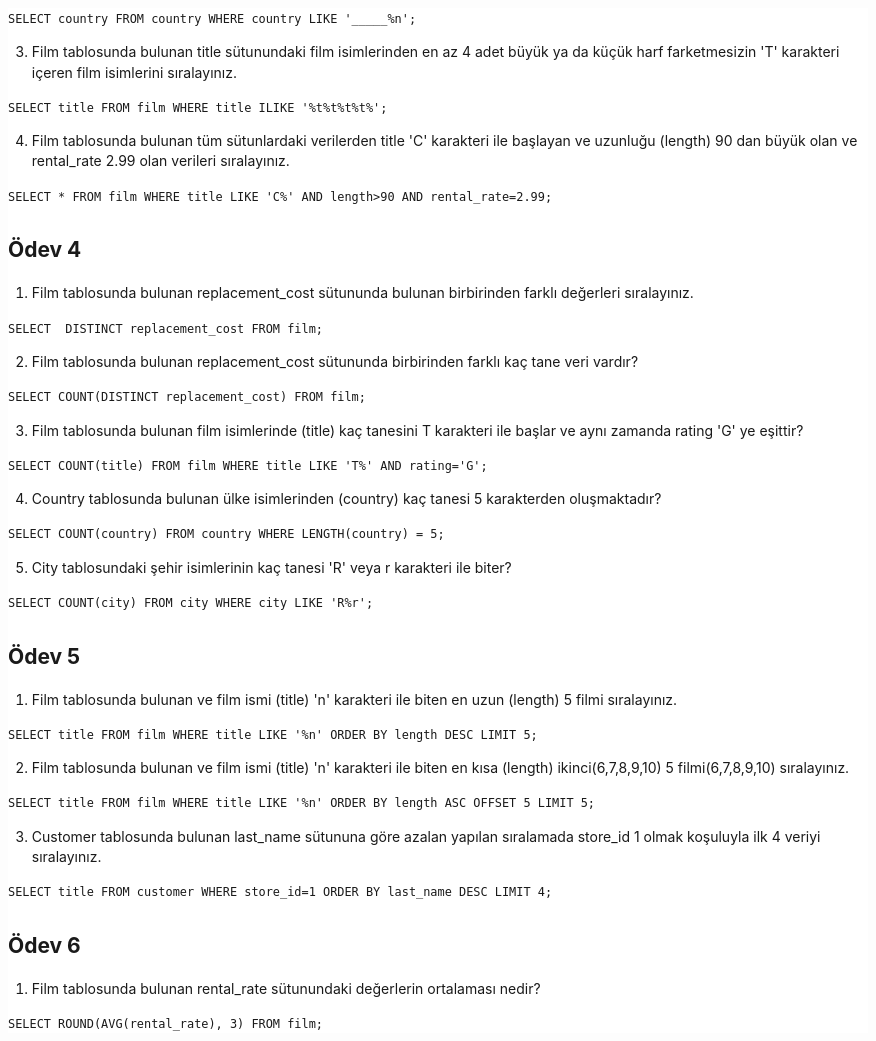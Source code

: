 `SELECT country FROM country WHERE country LIKE '_____%n';`

3. Film tablosunda bulunan title sütunundaki film isimlerinden en az 4 adet büyük ya da küçük harf farketmesizin 'T' karakteri içeren film isimlerini sıralayınız.

`SELECT title FROM film WHERE title ILIKE '%t%t%t%t%';`

4. Film tablosunda bulunan tüm sütunlardaki verilerden title 'C' karakteri ile başlayan ve uzunluğu (length) 90 dan büyük olan ve rental_rate 2.99 olan verileri sıralayınız.

`SELECT * FROM film WHERE title LIKE 'C%' AND length>90 AND rental_rate=2.99;`

## Ödev 4

1. Film tablosunda bulunan replacement_cost sütununda bulunan birbirinden farklı değerleri sıralayınız.

`SELECT  DISTINCT replacement_cost FROM film;`

2. Film tablosunda bulunan replacement_cost sütununda birbirinden farklı kaç tane veri vardır?

`SELECT COUNT(DISTINCT replacement_cost) FROM film;`

3. Film tablosunda bulunan film isimlerinde (title) kaç tanesini T karakteri ile başlar ve aynı zamanda rating 'G' ye eşittir?

`SELECT COUNT(title) FROM film WHERE title LIKE 'T%' AND rating='G';`

4. Country tablosunda bulunan ülke isimlerinden (country) kaç tanesi 5 karakterden oluşmaktadır?

`SELECT COUNT(country) FROM country WHERE LENGTH(country) = 5;`

5. City tablosundaki şehir isimlerinin kaç tanesi 'R' veya r karakteri ile biter?

`SELECT COUNT(city) FROM city WHERE city LIKE 'R%r'; `

## Ödev 5

1. Film tablosunda bulunan ve film ismi (title) 'n' karakteri ile biten en uzun (length) 5 filmi sıralayınız.

`SELECT title FROM film WHERE title LIKE '%n' ORDER BY length DESC LIMIT 5; `

2. Film tablosunda bulunan ve film ismi (title) 'n' karakteri ile biten en kısa (length) ikinci(6,7,8,9,10) 5 filmi(6,7,8,9,10) sıralayınız.

`SELECT title FROM film WHERE title LIKE '%n' ORDER BY length ASC OFFSET 5 LIMIT 5;`

3. Customer tablosunda bulunan last_name sütununa göre azalan yapılan sıralamada store_id 1 olmak koşuluyla ilk 4 veriyi sıralayınız.

`SELECT title FROM customer WHERE store_id=1 ORDER BY last_name DESC LIMIT 4;`

## Ödev 6

1. Film tablosunda bulunan rental_rate sütunundaki değerlerin ortalaması nedir?

`SELECT ROUND(AVG(rental_rate), 3) FROM film;`
